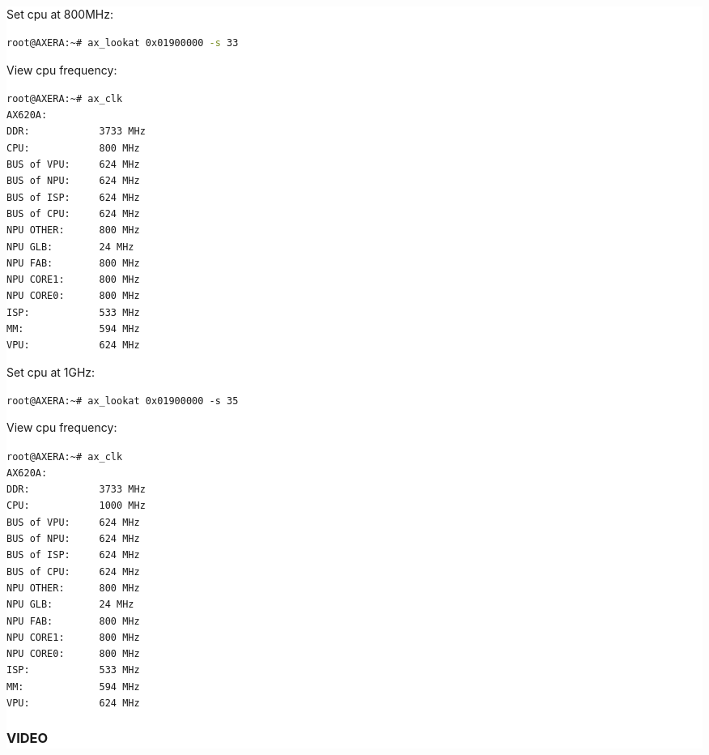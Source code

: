Set cpu at 800MHz:

```bash
root@AXERA:~# ax_lookat 0x01900000 -s 33
```

View cpu frequency:

```
root@AXERA:~# ax_clk
AX620A:
DDR:            3733 MHz
CPU:            800 MHz
BUS of VPU:     624 MHz
BUS of NPU:     624 MHz
BUS of ISP:     624 MHz
BUS of CPU:     624 MHz
NPU OTHER:      800 MHz
NPU GLB:        24 MHz
NPU FAB:        800 MHz
NPU CORE1:      800 MHz
NPU CORE0:      800 MHz
ISP:            533 MHz
MM:             594 MHz
VPU:            624 MHz
```

Set cpu at 1GHz:

```
root@AXERA:~# ax_lookat 0x01900000 -s 35
```

View cpu frequency:

```
root@AXERA:~# ax_clk
AX620A:
DDR:            3733 MHz
CPU:            1000 MHz
BUS of VPU:     624 MHz
BUS of NPU:     624 MHz
BUS of ISP:     624 MHz
BUS of CPU:     624 MHz
NPU OTHER:      800 MHz
NPU GLB:        24 MHz
NPU FAB:        800 MHz
NPU CORE1:      800 MHz
NPU CORE0:      800 MHz
ISP:            533 MHz
MM:             594 MHz
VPU:            624 MHz
```

### VIDEO
